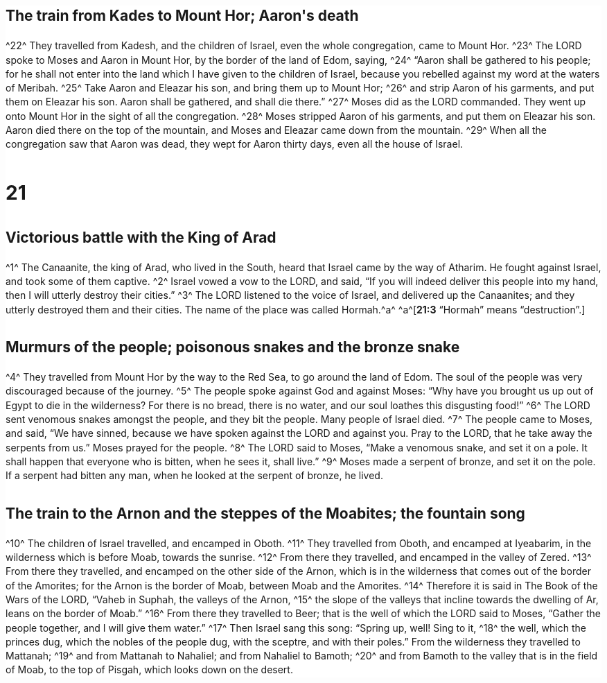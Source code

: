 ## The train from Kades to Mount Hor; Aaron's death
^22^ They travelled from Kadesh, and the children of Israel, even the whole congregation, came to Mount Hor. ^23^ The LORD spoke to Moses and Aaron in Mount Hor, by the border of the land of Edom, saying, ^24^ “Aaron shall be gathered to his people; for he shall not enter into the land which I have given to the children of Israel, because you rebelled against my word at the waters of Meribah. ^25^ Take Aaron and Eleazar his son, and bring them up to Mount Hor; ^26^ and strip Aaron of his garments, and put them on Eleazar his son. Aaron shall be gathered, and shall die there.” ^27^ Moses did as the LORD commanded. They went up onto Mount Hor in the sight of all the congregation. ^28^ Moses stripped Aaron of his garments, and put them on Eleazar his son. Aaron died there on the top of the mountain, and Moses and Eleazar came down from the mountain. ^29^ When all the congregation saw that Aaron was dead, they wept for Aaron thirty days, even all the house of Israel. 

# 21 
## Victorious battle with the King of Arad
^1^ The Canaanite, the king of Arad, who lived in the South, heard that Israel came by the way of Atharim. He fought against Israel, and took some of them captive. ^2^ Israel vowed a vow to the LORD, and said, “If you will indeed deliver this people into my hand, then I will utterly destroy their cities.” ^3^ The LORD listened to the voice of Israel, and delivered up the Canaanites; and they utterly destroyed them and their cities. The name of the place was called Hormah.^a^
^a^[**21:3** “Hormah” means “destruction”.]

## Murmurs of the people; poisonous snakes and the bronze snake
^4^ They travelled from Mount Hor by the way to the Red Sea, to go around the land of Edom. The soul of the people was very discouraged because of the journey. ^5^ The people spoke against God and against Moses: “Why have you brought us up out of Egypt to die in the wilderness? For there is no bread, there is no water, and our soul loathes this disgusting food!” ^6^ The LORD sent venomous snakes amongst the people, and they bit the people. Many people of Israel died. ^7^ The people came to Moses, and said, “We have sinned, because we have spoken against the LORD and against you. Pray to the LORD, that he take away the serpents from us.” Moses prayed for the people. ^8^ The LORD said to Moses, “Make a venomous snake, and set it on a pole. It shall happen that everyone who is bitten, when he sees it, shall live.” ^9^ Moses made a serpent of bronze, and set it on the pole. If a serpent had bitten any man, when he looked at the serpent of bronze, he lived.

## The train to the Arnon and the steppes of the Moabites; the fountain song
^10^ The children of Israel travelled, and encamped in Oboth. ^11^ They travelled from Oboth, and encamped at Iyeabarim, in the wilderness which is before Moab, towards the sunrise. ^12^ From there they travelled, and encamped in the valley of Zered. ^13^ From there they travelled, and encamped on the other side of the Arnon, which is in the wilderness that comes out of the border of the Amorites; for the Arnon is the border of Moab, between Moab and the Amorites. ^14^ Therefore it is said in The Book of the Wars of the LORD, “Vaheb in Suphah, the valleys of the Arnon, ^15^ the slope of the valleys that incline towards the dwelling of Ar, leans on the border of Moab.” ^16^ From there they travelled to Beer; that is the well of which the LORD said to Moses, “Gather the people together, and I will give them water.” ^17^ Then Israel sang this song: “Spring up, well! Sing to it, ^18^ the well, which the princes dug, which the nobles of the people dug, with the sceptre, and with their poles.” From the wilderness they travelled to Mattanah; ^19^ and from Mattanah to Nahaliel; and from Nahaliel to Bamoth; ^20^ and from Bamoth to the valley that is in the field of Moab, to the top of Pisgah, which looks down on the desert.
